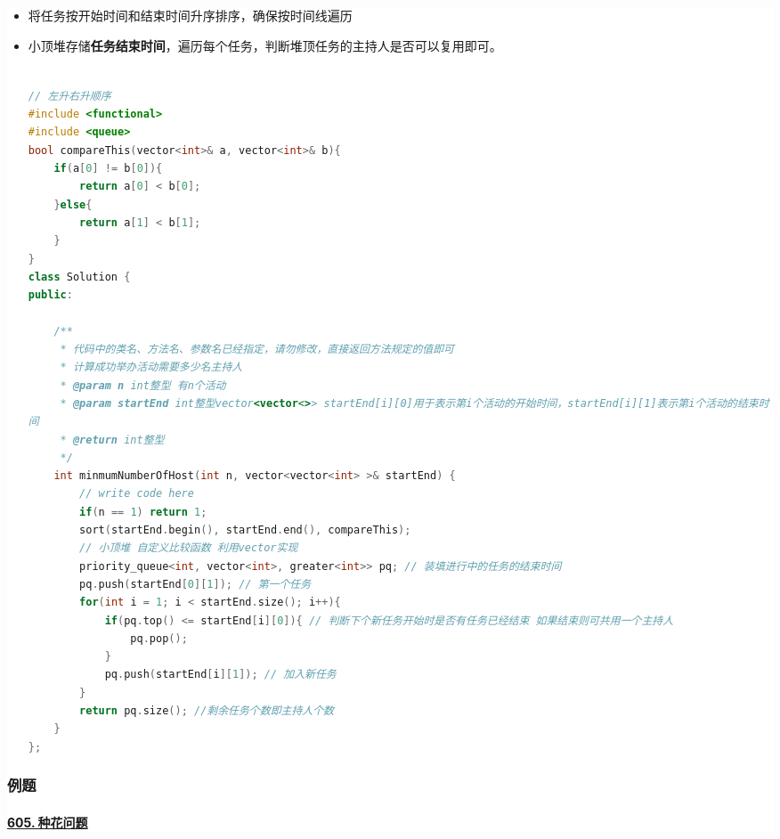 * 将任务按开始时间和结束时间升序排序，确保按时间线遍历

* 小顶堆存储**任务结束时间**，遍历每个任务，判断堆顶任务的主持人是否可以复用即可。

  ```c++
  
  // 左升右升顺序
  #include <functional>
  #include <queue>
  bool compareThis(vector<int>& a, vector<int>& b){
      if(a[0] != b[0]){
          return a[0] < b[0];
      }else{
          return a[1] < b[1];
      }
  }
  class Solution {
  public:
      
      /**
       * 代码中的类名、方法名、参数名已经指定，请勿修改，直接返回方法规定的值即可
       * 计算成功举办活动需要多少名主持人
       * @param n int整型 有n个活动
       * @param startEnd int整型vector<vector<>> startEnd[i][0]用于表示第i个活动的开始时间，startEnd[i][1]表示第i个活动的结束时间
       * @return int整型
       */
      int minmumNumberOfHost(int n, vector<vector<int> >& startEnd) {
          // write code here
          if(n == 1) return 1;
          sort(startEnd.begin(), startEnd.end(), compareThis);
          // 小顶堆 自定义比较函数 利用vector实现
          priority_queue<int, vector<int>, greater<int>> pq; // 装填进行中的任务的结束时间
          pq.push(startEnd[0][1]); // 第一个任务
          for(int i = 1; i < startEnd.size(); i++){
              if(pq.top() <= startEnd[i][0]){ // 判断下个新任务开始时是否有任务已经结束 如果结束则可共用一个主持人
                  pq.pop();
              }
              pq.push(startEnd[i][1]); // 加入新任务
          }
          return pq.size(); //剩余任务个数即主持人个数
      }
  };
  ```

  



### 例题

#### [605. 种花问题](https://leetcode-cn.com/problems/can-place-flowers/)
